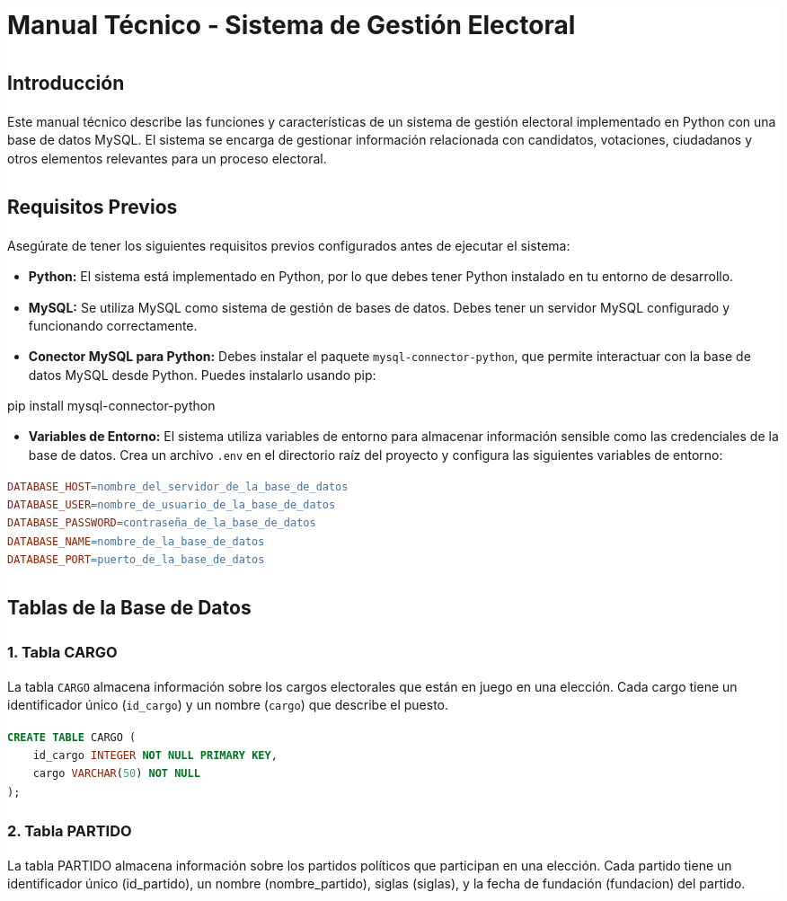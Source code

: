 # Manual Técnico - Sistema de Gestión Electoral

## Introducción
Este manual técnico describe las funciones y características de un sistema de gestión electoral implementado en Python con una base de datos MySQL. El sistema se encarga de gestionar información relacionada con candidatos, votaciones, ciudadanos y otros elementos relevantes para un proceso electoral.

## Requisitos Previos
Asegúrate de tener los siguientes requisitos previos configurados antes de ejecutar el sistema:

- **Python:** El sistema está implementado en Python, por lo que debes tener Python instalado en tu entorno de desarrollo.

- **MySQL:** Se utiliza MySQL como sistema de gestión de bases de datos. Debes tener un servidor MySQL configurado y funcionando correctamente.

- **Conector MySQL para Python:** Debes instalar el paquete `mysql-connector-python`, que permite interactuar con la base de datos MySQL desde Python. Puedes instalarlo usando pip:

pip install mysql-connector-python

- **Variables de Entorno:** El sistema utiliza variables de entorno para almacenar información sensible como las credenciales de la base de datos. Crea un archivo `.env` en el directorio raíz del proyecto y configura las siguientes variables de entorno:

```makefile
DATABASE_HOST=nombre_del_servidor_de_la_base_de_datos
DATABASE_USER=nombre_de_usuario_de_la_base_de_datos
DATABASE_PASSWORD=contraseña_de_la_base_de_datos
DATABASE_NAME=nombre_de_la_base_de_datos
DATABASE_PORT=puerto_de_la_base_de_datos
```

## Tablas de la Base de Datos

### 1. Tabla CARGO

La tabla `CARGO` almacena información sobre los cargos electorales que están en juego en una elección. Cada cargo tiene un identificador único (`id_cargo`) y un nombre (`cargo`) que describe el puesto.

```sql
CREATE TABLE CARGO (
    id_cargo INTEGER NOT NULL PRIMARY KEY,
    cargo VARCHAR(50) NOT NULL
);
```

### 2. Tabla PARTIDO

La tabla PARTIDO almacena información sobre los partidos políticos que participan en una elección. Cada partido tiene un identificador único (id_partido), un nombre (nombre_partido), siglas (siglas), y la fecha de fundación (fundacion) del partido.
